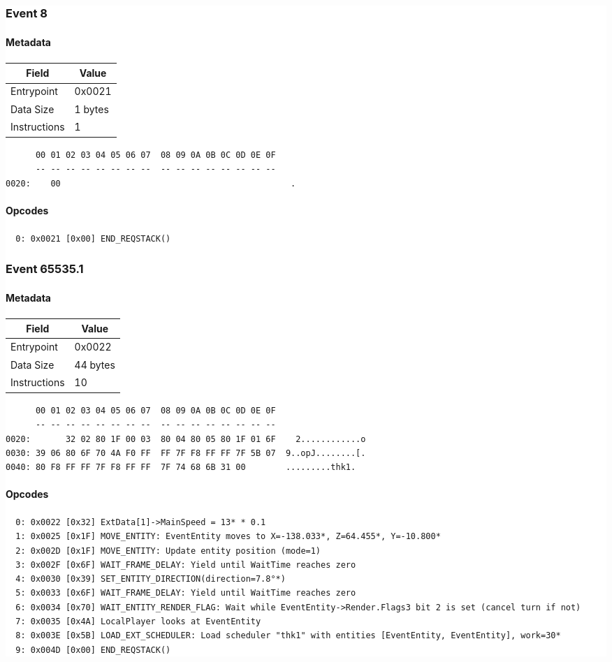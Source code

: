 ### Event 8

#### Metadata

| Field        | Value   |
|--------------|---------|
| Entrypoint   | 0x0021  |
| Data Size    | 1 bytes |
| Instructions | 1       |

```
      00 01 02 03 04 05 06 07  08 09 0A 0B 0C 0D 0E 0F
      -- -- -- -- -- -- -- --  -- -- -- -- -- -- -- --
0020:    00                                              .              
```

#### Opcodes

```
  0: 0x0021 [0x00] END_REQSTACK()
```

### Event 65535.1

#### Metadata

| Field        | Value    |
|--------------|----------|
| Entrypoint   | 0x0022   |
| Data Size    | 44 bytes |
| Instructions | 10       |

```
      00 01 02 03 04 05 06 07  08 09 0A 0B 0C 0D 0E 0F
      -- -- -- -- -- -- -- --  -- -- -- -- -- -- -- --
0020:       32 02 80 1F 00 03  80 04 80 05 80 1F 01 6F    2............o
0030: 39 06 80 6F 70 4A F0 FF  FF 7F F8 FF FF 7F 5B 07  9..opJ........[.
0040: 80 F8 FF FF 7F F8 FF FF  7F 74 68 6B 31 00        .........thk1.  
```

#### Opcodes

```
  0: 0x0022 [0x32] ExtData[1]->MainSpeed = 13* * 0.1
  1: 0x0025 [0x1F] MOVE_ENTITY: EventEntity moves to X=-138.033*, Z=64.455*, Y=-10.800*
  2: 0x002D [0x1F] MOVE_ENTITY: Update entity position (mode=1)
  3: 0x002F [0x6F] WAIT_FRAME_DELAY: Yield until WaitTime reaches zero
  4: 0x0030 [0x39] SET_ENTITY_DIRECTION(direction=7.8°*)
  5: 0x0033 [0x6F] WAIT_FRAME_DELAY: Yield until WaitTime reaches zero
  6: 0x0034 [0x70] WAIT_ENTITY_RENDER_FLAG: Wait while EventEntity->Render.Flags3 bit 2 is set (cancel turn if not)
  7: 0x0035 [0x4A] LocalPlayer looks at EventEntity
  8: 0x003E [0x5B] LOAD_EXT_SCHEDULER: Load scheduler "thk1" with entities [EventEntity, EventEntity], work=30*
  9: 0x004D [0x00] END_REQSTACK()
```
